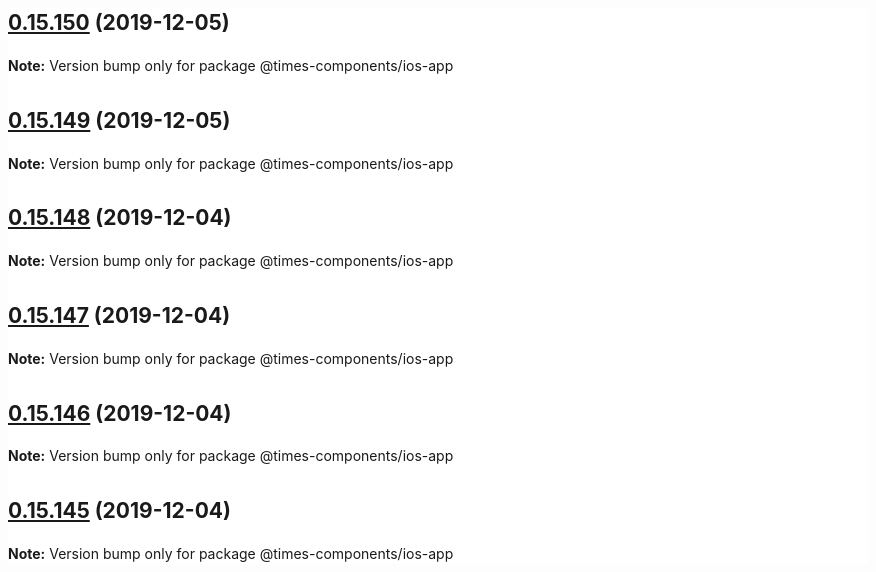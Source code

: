 



## [0.15.150](https://github.com/newsuk/times-components/compare/@times-components/ios-app@0.15.149...@times-components/ios-app@0.15.150) (2019-12-05)

**Note:** Version bump only for package @times-components/ios-app





## [0.15.149](https://github.com/newsuk/times-components/compare/@times-components/ios-app@0.15.148...@times-components/ios-app@0.15.149) (2019-12-05)

**Note:** Version bump only for package @times-components/ios-app





## [0.15.148](https://github.com/newsuk/times-components/compare/@times-components/ios-app@0.15.147...@times-components/ios-app@0.15.148) (2019-12-04)

**Note:** Version bump only for package @times-components/ios-app





## [0.15.147](https://github.com/newsuk/times-components/compare/@times-components/ios-app@0.15.146...@times-components/ios-app@0.15.147) (2019-12-04)

**Note:** Version bump only for package @times-components/ios-app





## [0.15.146](https://github.com/newsuk/times-components/compare/@times-components/ios-app@0.15.145...@times-components/ios-app@0.15.146) (2019-12-04)

**Note:** Version bump only for package @times-components/ios-app





## [0.15.145](https://github.com/newsuk/times-components/compare/@times-components/ios-app@0.15.144...@times-components/ios-app@0.15.145) (2019-12-04)

**Note:** Version bump only for package @times-components/ios-app

